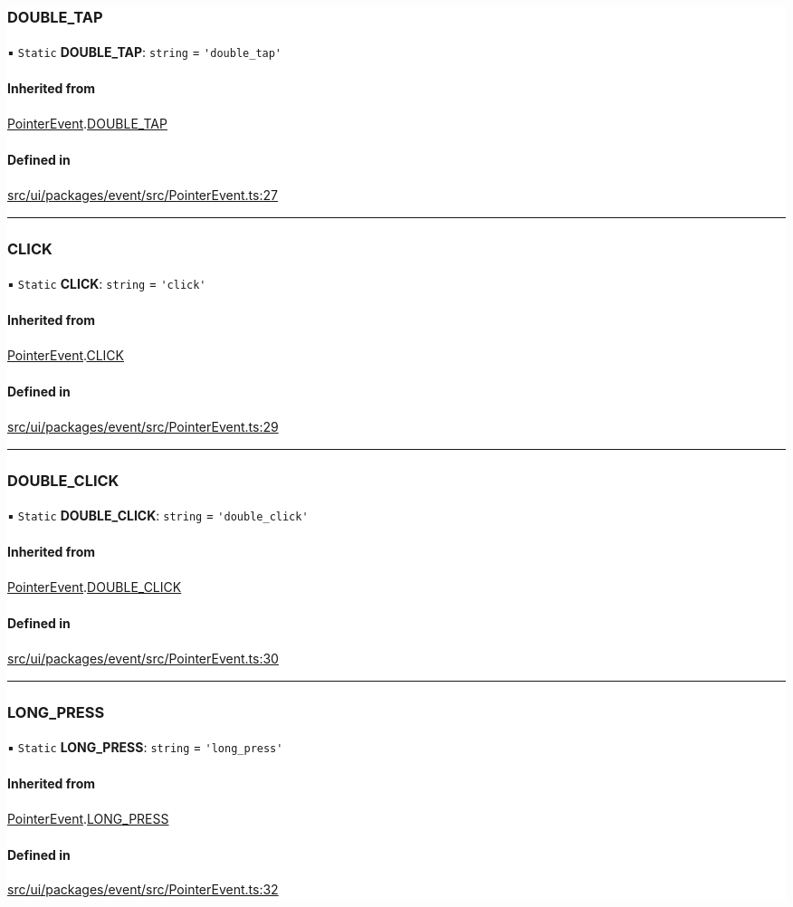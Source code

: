 ### DOUBLE\_TAP

▪ `Static` **DOUBLE\_TAP**: `string` = `'double_tap'`

#### Inherited from

[PointerEvent](PointerEvent.md).[DOUBLE_TAP](PointerEvent.md#double_tap)

#### Defined in

[src/ui/packages/event/src/PointerEvent.ts:27](https://github.com/leaferjs/leafer-ui/blob/a20ecb9bdfba27311c7c73d6d251875f5dedca2b/packages/event/src/PointerEvent.ts#L27)

___

### CLICK

▪ `Static` **CLICK**: `string` = `'click'`

#### Inherited from

[PointerEvent](PointerEvent.md).[CLICK](PointerEvent.md#click)

#### Defined in

[src/ui/packages/event/src/PointerEvent.ts:29](https://github.com/leaferjs/leafer-ui/blob/a20ecb9bdfba27311c7c73d6d251875f5dedca2b/packages/event/src/PointerEvent.ts#L29)

___

### DOUBLE\_CLICK

▪ `Static` **DOUBLE\_CLICK**: `string` = `'double_click'`

#### Inherited from

[PointerEvent](PointerEvent.md).[DOUBLE_CLICK](PointerEvent.md#double_click)

#### Defined in

[src/ui/packages/event/src/PointerEvent.ts:30](https://github.com/leaferjs/leafer-ui/blob/a20ecb9bdfba27311c7c73d6d251875f5dedca2b/packages/event/src/PointerEvent.ts#L30)

___

### LONG\_PRESS

▪ `Static` **LONG\_PRESS**: `string` = `'long_press'`

#### Inherited from

[PointerEvent](PointerEvent.md).[LONG_PRESS](PointerEvent.md#long_press)

#### Defined in

[src/ui/packages/event/src/PointerEvent.ts:32](https://github.com/leaferjs/leafer-ui/blob/a20ecb9bdfba27311c7c73d6d251875f5dedca2b/packages/event/src/PointerEvent.ts#L32)
